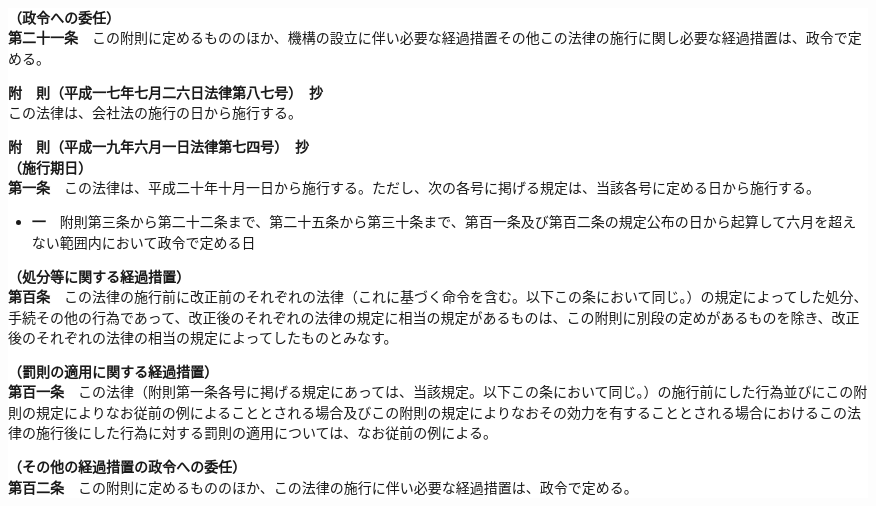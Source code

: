 **（政令への委任）**  
**第二十一条**　この附則に定めるもののほか、機構の設立に伴い必要な経過措置その他この法律の施行に関し必要な経過措置は、政令で定める。  
  
**附　則（平成一七年七月二六日法律第八七号）　抄**  
この法律は、会社法の施行の日から施行する。  
  
**附　則（平成一九年六月一日法律第七四号）　抄**  
**（施行期日）**  
**第一条**　この法律は、平成二十年十月一日から施行する。ただし、次の各号に掲げる規定は、当該各号に定める日から施行する。  
* **一**　附則第三条から第二十二条まで、第二十五条から第三十条まで、第百一条及び第百二条の規定公布の日から起算して六月を超えない範囲内において政令で定める日  
  
**（処分等に関する経過措置）**  
**第百条**　この法律の施行前に改正前のそれぞれの法律（これに基づく命令を含む。以下この条において同じ。）の規定によってした処分、手続その他の行為であって、改正後のそれぞれの法律の規定に相当の規定があるものは、この附則に別段の定めがあるものを除き、改正後のそれぞれの法律の相当の規定によってしたものとみなす。  
  
**（罰則の適用に関する経過措置）**  
**第百一条**　この法律（附則第一条各号に掲げる規定にあっては、当該規定。以下この条において同じ。）の施行前にした行為並びにこの附則の規定によりなお従前の例によることとされる場合及びこの附則の規定によりなおその効力を有することとされる場合におけるこの法律の施行後にした行為に対する罰則の適用については、なお従前の例による。  
  
**（その他の経過措置の政令への委任）**  
**第百二条**　この附則に定めるもののほか、この法律の施行に伴い必要な経過措置は、政令で定める。  
  
